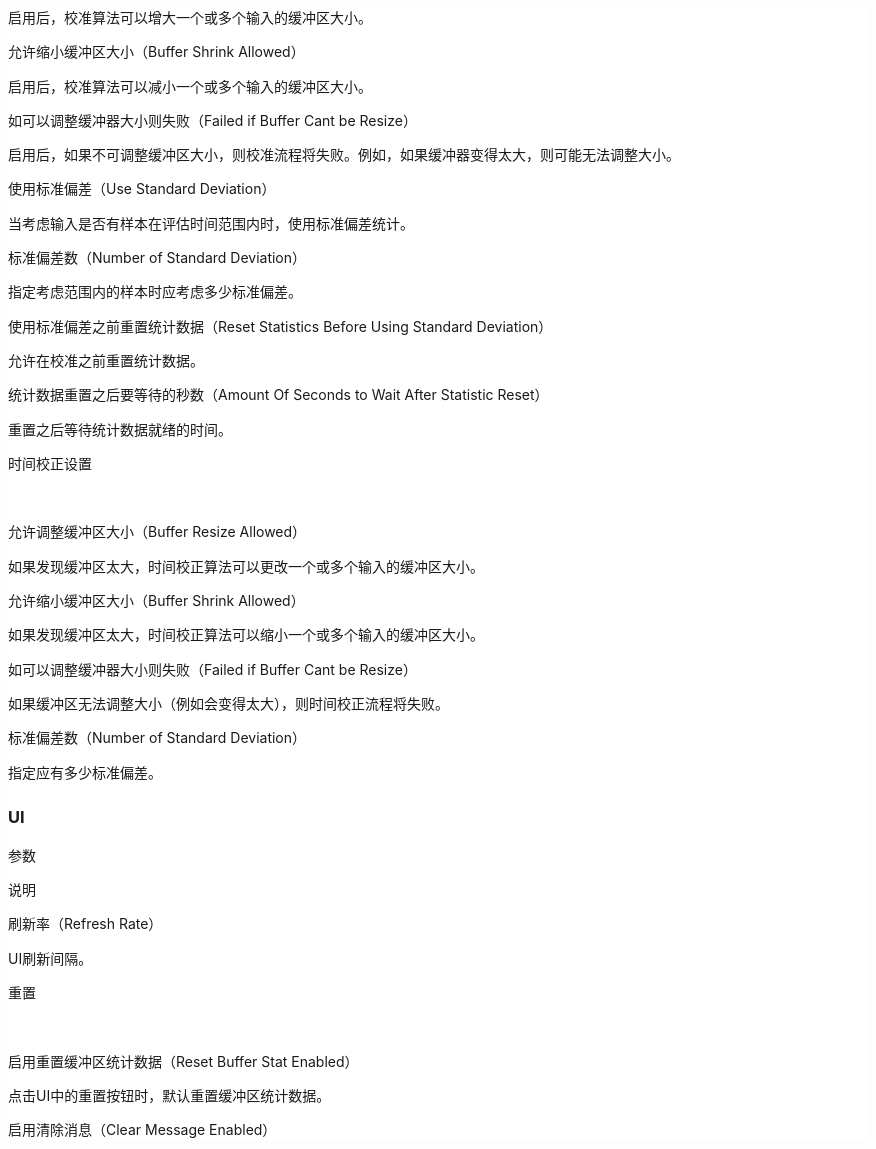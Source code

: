启用后，校准算法可以增大一个或多个输入的缓冲区大小。

允许缩小缓冲区大小（Buffer Shrink Allowed）

启用后，校准算法可以减小一个或多个输入的缓冲区大小。

如可以调整缓冲器大小则失败（Failed if Buffer Cant be Resize）

启用后，如果不可调整缓冲区大小，则校准流程将失败。例如，如果缓冲器变得太大，则可能无法调整大小。

使用标准偏差（Use Standard Deviation）

当考虑输入是否有样本在评估时间范围内时，使用标准偏差统计。

标准偏差数（Number of Standard Deviation）

指定考虑范围内的样本时应考虑多少标准偏差。

使用标准偏差之前重置统计数据（Reset Statistics Before Using Standard Deviation）

允许在校准之前重置统计数据。

统计数据重置之后要等待的秒数（Amount Of Seconds to Wait After Statistic Reset）

重置之后等待统计数据就绪的时间。

时间校正设置

 

允许调整缓冲区大小（Buffer Resize Allowed）

如果发现缓冲区太大，时间校正算法可以更改一个或多个输入的缓冲区大小。

允许缩小缓冲区大小（Buffer Shrink Allowed）

如果发现缓冲区太大，时间校正算法可以缩小一个或多个输入的缓冲区大小。

如可以调整缓冲器大小则失败（Failed if Buffer Cant be Resize）

如果缓冲区无法调整大小（例如会变得太大），则时间校正流程将失败。

标准偏差数（Number of Standard Deviation）

指定应有多少标准偏差。

### UI

参数

说明

刷新率（Refresh Rate）

UI刷新间隔。

重置

 

启用重置缓冲区统计数据（Reset Buffer Stat Enabled）

点击UI中的重置按钮时，默认重置缓冲区统计数据。

启用清除消息（Clear Message Enabled）
